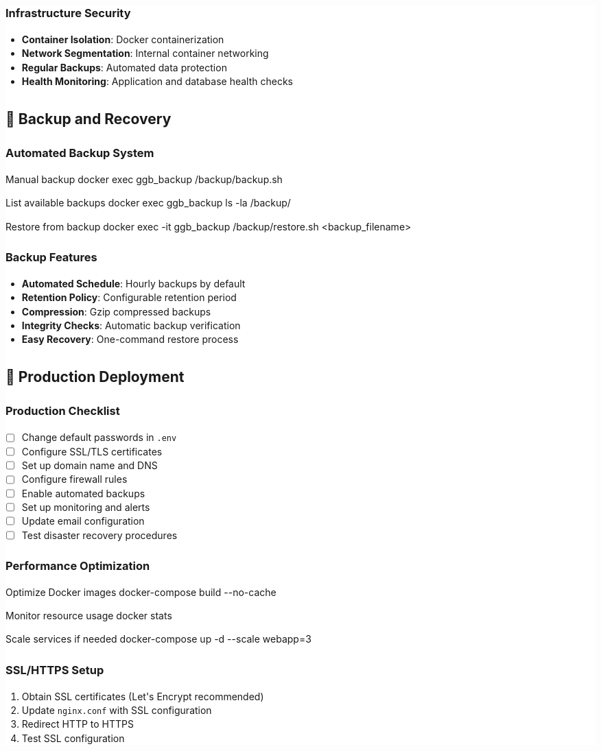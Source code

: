 ### Infrastructure Security
- **Container Isolation**: Docker containerization
- **Network Segmentation**: Internal container networking
- **Regular Backups**: Automated data protection
- **Health Monitoring**: Application and database health checks

## 🔄 Backup and Recovery

### Automated Backup System

Manual backup
docker exec ggb_backup /backup/backup.sh

List available backups
docker exec ggb_backup ls -la /backup/

Restore from backup
docker exec -it ggb_backup /backup/restore.sh <backup_filename>


### Backup Features
- **Automated Schedule**: Hourly backups by default
- **Retention Policy**: Configurable retention period
- **Compression**: Gzip compressed backups
- **Integrity Checks**: Automatic backup verification
- **Easy Recovery**: One-command restore process

## 🚀 Production Deployment

### Production Checklist
- [ ] Change default passwords in `.env`
- [ ] Configure SSL/TLS certificates
- [ ] Set up domain name and DNS
- [ ] Configure firewall rules
- [ ] Enable automated backups
- [ ] Set up monitoring and alerts
- [ ] Update email configuration
- [ ] Test disaster recovery procedures

### Performance Optimization

Optimize Docker images
docker-compose build --no-cache

Monitor resource usage
docker stats

Scale services if needed
docker-compose up -d --scale webapp=3


### SSL/HTTPS Setup
1. Obtain SSL certificates (Let's Encrypt recommended)
2. Update `nginx.conf` with SSL configuration
3. Redirect HTTP to HTTPS
4. Test SSL configuration
